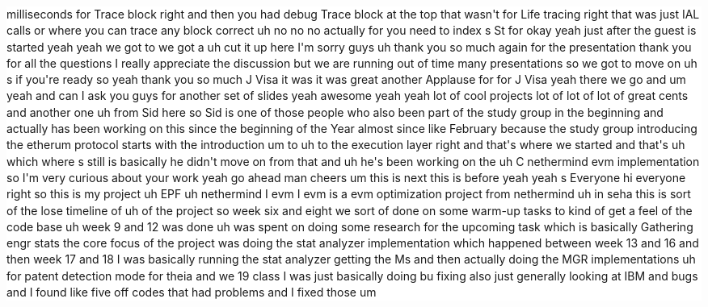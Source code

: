 milliseconds for Trace block right and
then you had debug Trace block at the
top that wasn't for Life tracing right
that was just IAL calls or where you can
trace any block correct uh no no no
actually for you need to index s St for
okay yeah just after the guest is
started yeah yeah we got to we got a uh
cut it up here I'm sorry guys uh thank
you so much again for the presentation
thank you for all the questions I really
appreciate the discussion but we are
running out of time many presentations
so we got to move on uh s if you're
ready so yeah thank you so much J Visa
it was it was great another Applause for
for J Visa yeah there we go and um yeah
and can I ask you guys for another set
of slides yeah awesome
yeah yeah lot of cool projects lot of
lot of lot of great
cents and another one uh from Sid here
so Sid is one of those people who also
been part of the study group in the
beginning and actually has been working
on this since the beginning of the Year
almost since like February because the
study group introducing the etherum
protocol starts with the introduction um
to uh to the execution layer right and
that's where we started and that's uh
which where s still is basically he
didn't move on from that and uh he's
been working on the uh C nethermind evm
implementation so I'm very curious about
your work yeah go ahead man cheers um
this is next this is before yeah yeah
s
Everyone hi
everyone right so this is my project uh
EPF uh nethermind I evm I evm is a evm
optimization project from
nethermind uh in seha this is sort of
the lose timeline of uh of the project
so week six and eight we sort of done on
some warm-up tasks to kind of get a feel
of the code
base uh week 9 and 12 was done uh was
spent on doing some research for the
upcoming task which is basically
Gathering engr stats the core focus of
the project was doing the stat analyzer
implementation which happened between
week 13 and 16 and then week 17 and 18 I
was basically running the stat analyzer
getting the Ms and then actually doing
the MGR implementations uh for patent
detection mode for
theia and we 19 class I was just
basically doing bu fixing also just
generally looking at IBM and bugs and I
found like five off codes that had
problems and I fixed
those um